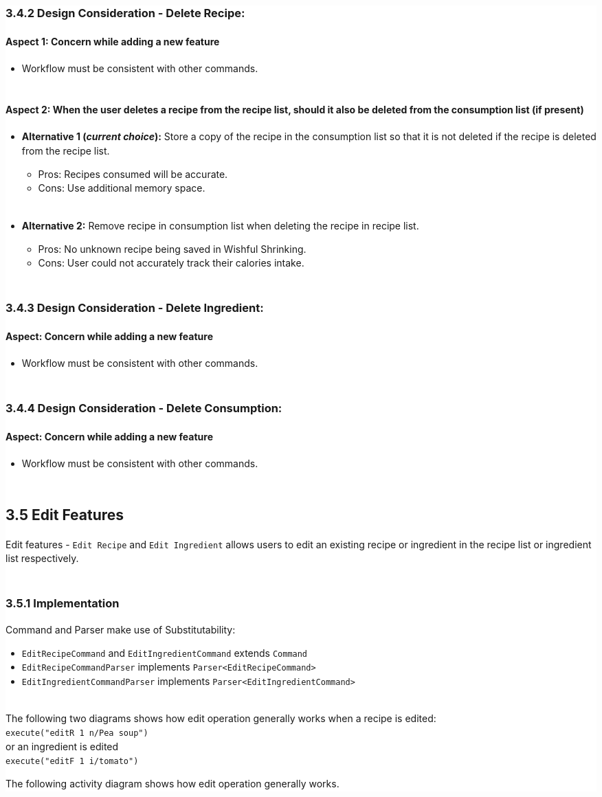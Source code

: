 ### 3.4.2 Design Consideration - **Delete Recipe**: <a id="342-design-consideration-delete-recipe"></a>
#### Aspect 1: Concern while adding a new feature <a id="3421-aspect-1"></a>
* Workflow must be consistent with other commands. <br><br>

#### Aspect 2: When the user deletes a recipe from the recipe list, should it also be deleted from the consumption list (if present) <a id="3422-aspect-2"></a>
* **Alternative 1 (*current choice*):** Store a copy of the recipe in the consumption list so that it is not deleted if the recipe is deleted from the recipe list.
    * Pros: Recipes consumed will be accurate.                                       
    * Cons: Use additional memory space.  <br><br>

* **Alternative 2:** Remove recipe in consumption list when deleting the recipe in recipe list.
    * Pros: No unknown recipe being saved in Wishful Shrinking.                                      
    * Cons: User could not accurately track their calories intake.  <br><br>

### 3.4.3 Design Consideration - **Delete Ingredient**: <a id="343-design-consideration-delete-ingredient"></a>
#### Aspect: Concern while adding a new feature <a id="3431-aspect"></a>
* Workflow must be consistent with other commands. <br><br>

### 3.4.4 Design Consideration - **Delete Consumption**: <a id="344-design-consideration-delete-consumption"></a>
#### Aspect: Concern while adding a new feature <a id="3441-aspect"></a>
* Workflow must be consistent with other commands. <br><br>

## 3.5 Edit Features <a id="35-edit-features"></a>
Edit features - `Edit Recipe` and `Edit Ingredient` allows users to edit an existing recipe or ingredient in
 the recipe list or ingredient list respectively. <br><br>

### 3.5.1 Implementation <a id="351-implementation"></a>
Command and Parser make use of Substitutability:
* `EditRecipeCommand` and `EditIngredientCommand` extends `Command`
* `EditRecipeCommandParser` implements `Parser<EditRecipeCommand>`
* `EditIngredientCommandParser` implements `Parser<EditIngredientCommand>` <br><br>

The following two diagrams shows how edit operation generally works when a recipe is edited: <br>
 `execute("editR 1 n/Pea soup")` <br>
 or an ingredient is edited <br>
 `execute("editF 1 i/tomato")`
 
The following activity diagram shows how edit operation generally works.